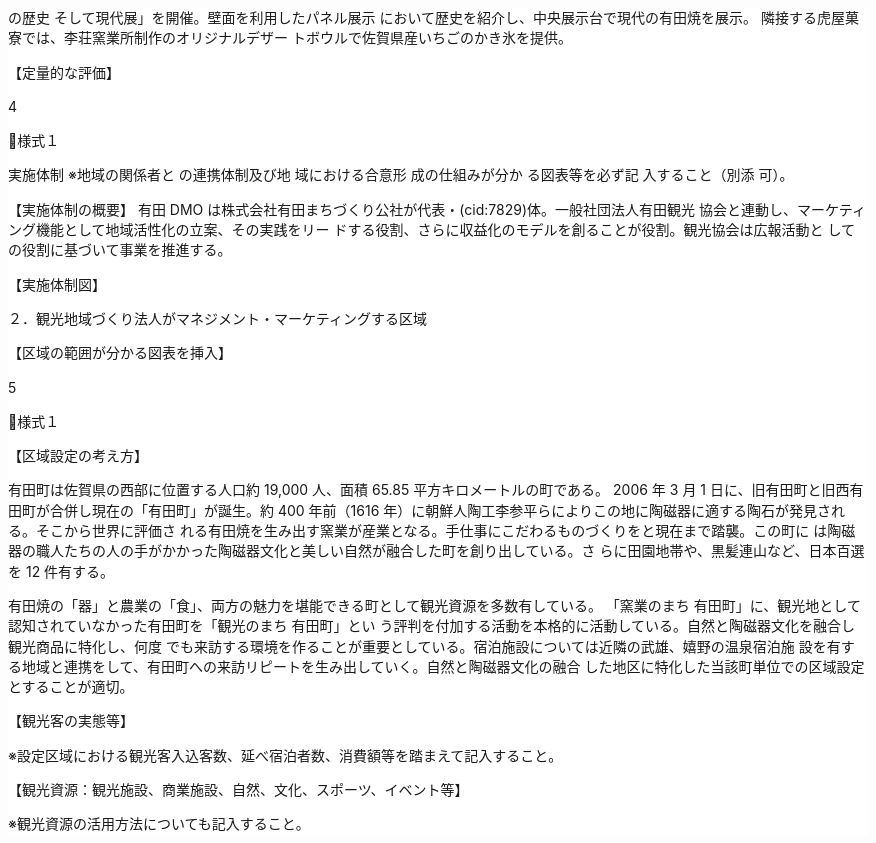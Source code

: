の歴史 そして現代展」を開催。壁面を利用したパネル展示
において歴史を紹介し、中央展示台で現代の有田焼を展示。
隣接する虎屋菓寮では、李荘窯業所制作のオリジナルデザー
トボウルで佐賀県産いちごのかき氷を提供。

【定量的な評価】

4

様式１

実施体制
※地域の関係者と
の連携体制及び地
域における合意形
成の仕組みが分か
る図表等を必ず記
入すること（別添
可）。

【実施体制の概要】
有田 DMO は株式会社有田まちづくり公社が代表・(cid:7829)体。一般社団法人有田観光
協会と連動し、マーケティング機能として地域活性化の立案、その実践をリー
ドする役割、さらに収益化のモデルを創ることが役割。観光協会は広報活動と
しての役割に基づいて事業を推進する。

【実施体制図】

２．観光地域づくり法人がマネジメント・マーケティングする区域

【区域の範囲が分かる図表を挿入】

5

様式１

【区域設定の考え方】

有田町は佐賀県の西部に位置する人口約 19,000 人、面積 65.85 平方キロメートルの町である。
2006 年 3 月 1 日に、旧有田町と旧西有田町が合併し現在の「有田町」が誕生。約 400 年前（1616
年）に朝鮮人陶工李参平らによりこの地に陶磁器に適する陶石が発見される。そこから世界に評価さ
れる有田焼を生み出す窯業が産業となる。手仕事にこだわるものづくりをと現在まで踏襲。この町に
は陶磁器の職人たちの人の手がかかった陶磁器文化と美しい自然が融合した町を創り出している。さ
らに田園地帯や、黒髪連山など、日本百選を 12 件有する。

有田焼の「器」と農業の「食」、両方の魅力を堪能できる町として観光資源を多数有している。
「窯業のまち 有田町」に、観光地として認知されていなかった有田町を「観光のまち  有田町」とい
う評判を付加する活動を本格的に活動している。自然と陶磁器文化を融合し観光商品に特化し、何度
でも来訪する環境を作ることが重要としている。宿泊施設については近隣の武雄、嬉野の温泉宿泊施
設を有する地域と連携をして、有田町への来訪リピートを生み出していく。自然と陶磁器文化の融合
した地区に特化した当該町単位での区域設定とすることが適切。

【観光客の実態等】

※設定区域における観光客入込客数、延べ宿泊者数、消費額等を踏まえて記入すること。

【観光資源：観光施設、商業施設、自然、文化、スポーツ、イベント等】

※観光資源の活用方法についても記入すること。
